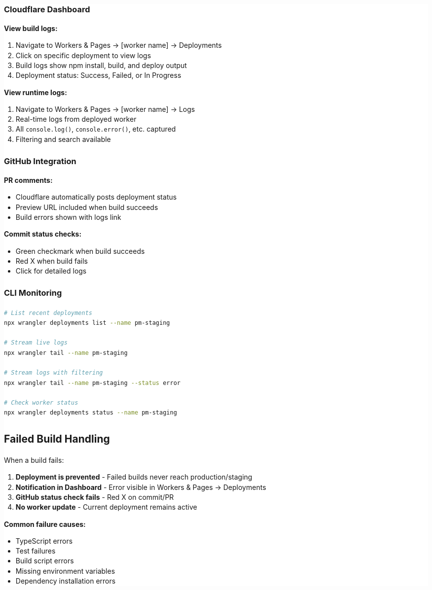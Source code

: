 ### Cloudflare Dashboard

**View build logs:**
1. Navigate to Workers & Pages → [worker name] → Deployments
2. Click on specific deployment to view logs
3. Build logs show npm install, build, and deploy output
4. Deployment status: Success, Failed, or In Progress

**View runtime logs:**
1. Navigate to Workers & Pages → [worker name] → Logs
2. Real-time logs from deployed worker
3. All `console.log()`, `console.error()`, etc. captured
4. Filtering and search available

### GitHub Integration

**PR comments:**
- Cloudflare automatically posts deployment status
- Preview URL included when build succeeds
- Build errors shown with logs link

**Commit status checks:**
- Green checkmark when build succeeds
- Red X when build fails
- Click for detailed logs

### CLI Monitoring

```bash
# List recent deployments
npx wrangler deployments list --name pm-staging

# Stream live logs
npx wrangler tail --name pm-staging

# Stream logs with filtering
npx wrangler tail --name pm-staging --status error

# Check worker status
npx wrangler deployments status --name pm-staging
```

## Failed Build Handling

When a build fails:

1. **Deployment is prevented** - Failed builds never reach production/staging
2. **Notification in Dashboard** - Error visible in Workers & Pages → Deployments
3. **GitHub status check fails** - Red X on commit/PR
4. **No worker update** - Current deployment remains active

**Common failure causes:**
- TypeScript errors
- Test failures
- Build script errors
- Missing environment variables
- Dependency installation errors
